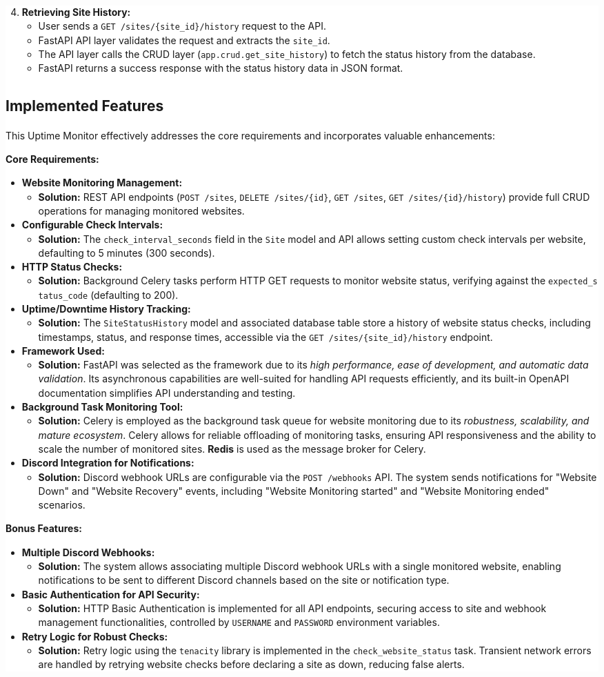 4.  **Retrieving Site History:**
    *   User sends a `GET /sites/{site_id}/history` request to the API.
    *   FastAPI API layer validates the request and extracts the `site_id`.
    *   The API layer calls the CRUD layer (`app.crud.get_site_history`) to fetch the status history from the database.
    *   FastAPI returns a success response with the status history data in JSON format.

## Implemented Features

This Uptime Monitor effectively addresses the core requirements and incorporates valuable enhancements:

**Core Requirements:**

*   **Website Monitoring Management:**
    *   **Solution:** REST API endpoints (`POST /sites`, `DELETE /sites/{id}`, `GET /sites`, `GET /sites/{id}/history`) provide full CRUD operations for managing monitored websites.
*   **Configurable Check Intervals:**
    *   **Solution:**  The `check_interval_seconds` field in the `Site` model and API allows setting custom check intervals per website, defaulting to 5 minutes (300 seconds).
*   **HTTP Status Checks:**
    *   **Solution:**  Background Celery tasks perform HTTP GET requests to monitor website status, verifying against the `expected_status_code` (defaulting to 200).
*   **Uptime/Downtime History Tracking:**
    *   **Solution:**  The `SiteStatusHistory` model and associated database table store a history of website status checks, including timestamps, status, and response times, accessible via the `GET /sites/{site_id}/history` endpoint.
*   **Framework Used:**
    *   **Solution:** FastAPI was selected as the framework due to its *high performance, ease of development, and automatic data validation*. Its asynchronous capabilities are well-suited for handling API requests efficiently, and its built-in OpenAPI documentation simplifies API understanding and testing.
*   **Background Task Monitoring Tool:**
    *   **Solution:** Celery is employed as the background task queue for website monitoring due to its *robustness, scalability, and mature ecosystem*. Celery allows for reliable offloading of monitoring tasks, ensuring API responsiveness and the ability to scale the number of monitored sites. **Redis** is used as the message broker for Celery.
*   **Discord Integration for Notifications:**
    *   **Solution:**  Discord webhook URLs are configurable via the `POST /webhooks` API. The system sends notifications for "Website Down" and "Website Recovery" events, including "Website Monitoring started" and "Website Monitoring ended" scenarios.

**Bonus Features:**

*   **Multiple Discord Webhooks:**
    *   **Solution:**  The system allows associating multiple Discord webhook URLs with a single monitored website, enabling notifications to be sent to different Discord channels based on the site or notification type.
*   **Basic Authentication for API Security:**
    *   **Solution:**  HTTP Basic Authentication is implemented for all API endpoints, securing access to site and webhook management functionalities, controlled by `USERNAME` and `PASSWORD` environment variables.
*   **Retry Logic for Robust Checks:**
    *   **Solution:**  Retry logic using the `tenacity` library is implemented in the `check_website_status` task. Transient network errors are handled by retrying website checks before declaring a site as down, reducing false alerts.
